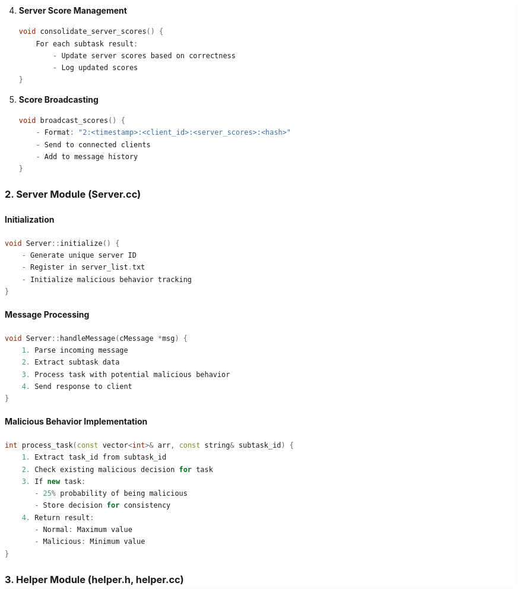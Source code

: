 4. **Server Score Management**
   ```cpp
   void consolidate_server_scores() {
       For each subtask result:
           - Update server scores based on correctness
           - Log updated scores
   }
   ```

5. **Score Broadcasting**
   ```cpp
   void broadcast_scores() {
       - Format: "2:<timestamp>:<client_id>:<server_scores>:<hash>"
       - Send to connected clients
       - Add to message history
   }
   ```

### 2. Server Module (Server.cc)

#### Initialization
```cpp
void Server::initialize() {
    - Generate unique server ID
    - Register in server_list.txt
    - Initialize malicious behavior tracking
}
```

#### Message Processing
```cpp
void Server::handleMessage(cMessage *msg) {
    1. Parse incoming message
    2. Extract subtask data
    3. Process task with potential malicious behavior
    4. Send response to client
}
```

#### Malicious Behavior Implementation
```cpp
int process_task(const vector<int>& arr, const string& subtask_id) {
    1. Extract task_id from subtask_id
    2. Check existing malicious decision for task
    3. If new task:
       - 25% probability of being malicious
       - Store decision for consistency
    4. Return result:
       - Normal: Maximum value
       - Malicious: Minimum value
}
```

### 3. Helper Module (helper.h, helper.cc)
